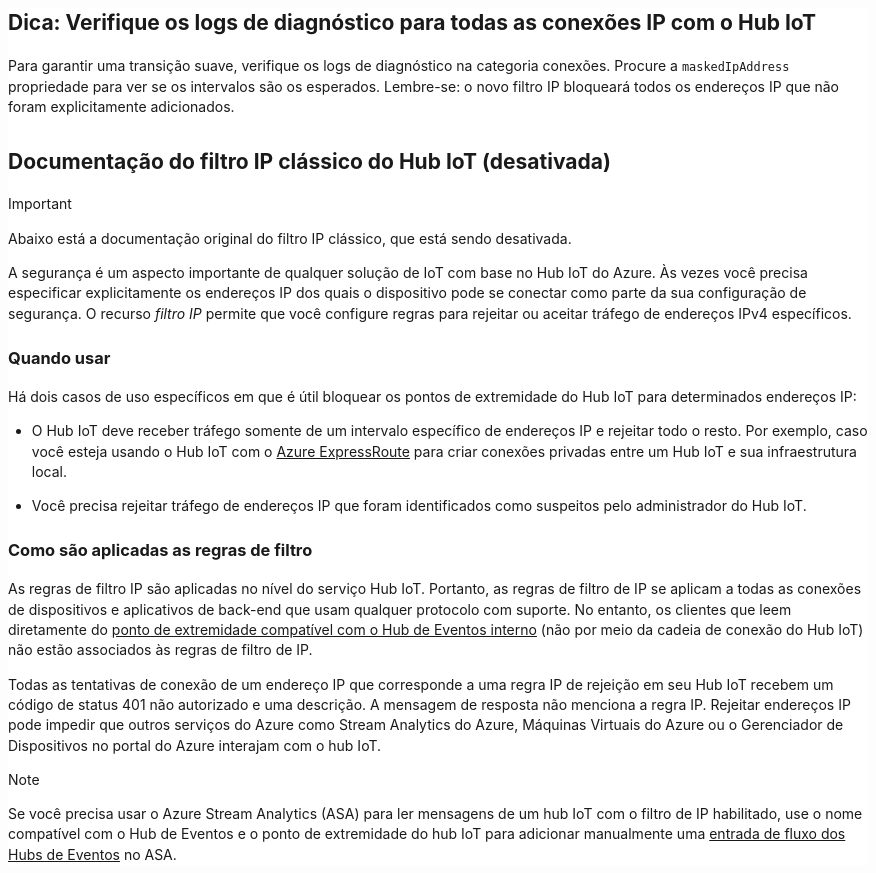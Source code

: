 ## <a name="tip-check-diagnostic-logs-for-all-ip-connections-to-your-iot-hub"></a>Dica: Verifique os logs de diagnóstico para todas as conexões IP com o Hub IoT

Para garantir uma transição suave, verifique os logs de diagnóstico na categoria conexões. Procure a `maskedIpAddress` propriedade para ver se os intervalos são os esperados. Lembre-se: o novo filtro IP bloqueará todos os endereços IP que não foram explicitamente adicionados.

## <a name="iot-hub-classic-ip-filter-documentation-retired"></a>Documentação do filtro IP clássico do Hub IoT (desativada)

> [!IMPORTANT]
> Abaixo está a documentação original do filtro IP clássico, que está sendo desativada.

A segurança é um aspecto importante de qualquer solução de IoT com base no Hub IoT do Azure. Às vezes você precisa especificar explicitamente os endereços IP dos quais o dispositivo pode se conectar como parte da sua configuração de segurança. O recurso *filtro IP* permite que você configure regras para rejeitar ou aceitar tráfego de endereços IPv4 específicos.

### <a name="when-to-use"></a>Quando usar

Há dois casos de uso específicos em que é útil bloquear os pontos de extremidade do Hub IoT para determinados endereços IP:

* O Hub IoT deve receber tráfego somente de um intervalo específico de endereços IP e rejeitar todo o resto. Por exemplo, caso você esteja usando o Hub IoT com o [Azure ExpressRoute](../expressroute/expressroute-faqs.md#supported-services) para criar conexões privadas entre um Hub IoT e sua infraestrutura local.

* Você precisa rejeitar tráfego de endereços IP que foram identificados como suspeitos pelo administrador do Hub IoT.

### <a name="how-filter-rules-are-applied"></a>Como são aplicadas as regras de filtro

As regras de filtro IP são aplicadas no nível do serviço Hub IoT. Portanto, as regras de filtro de IP se aplicam a todas as conexões de dispositivos e aplicativos de back-end que usam qualquer protocolo com suporte. No entanto, os clientes que leem diretamente do [ponto de extremidade compatível com o Hub de Eventos interno](iot-hub-devguide-messages-read-builtin.md) (não por meio da cadeia de conexão do Hub IoT) não estão associados às regras de filtro de IP. 

Todas as tentativas de conexão de um endereço IP que corresponde a uma regra IP de rejeição em seu Hub IoT recebem um código de status 401 não autorizado e uma descrição. A mensagem de resposta não menciona a regra IP. Rejeitar endereços IP pode impedir que outros serviços do Azure como Stream Analytics do Azure, Máquinas Virtuais do Azure ou o Gerenciador de Dispositivos no portal do Azure interajam com o hub IoT.

> [!NOTE]
> Se você precisa usar o Azure Stream Analytics (ASA) para ler mensagens de um hub IoT com o filtro de IP habilitado, use o nome compatível com o Hub de Eventos e o ponto de extremidade do hub IoT para adicionar manualmente uma [entrada de fluxo dos Hubs de Eventos](../stream-analytics/stream-analytics-define-inputs.md#stream-data-from-event-hubs) no ASA.
